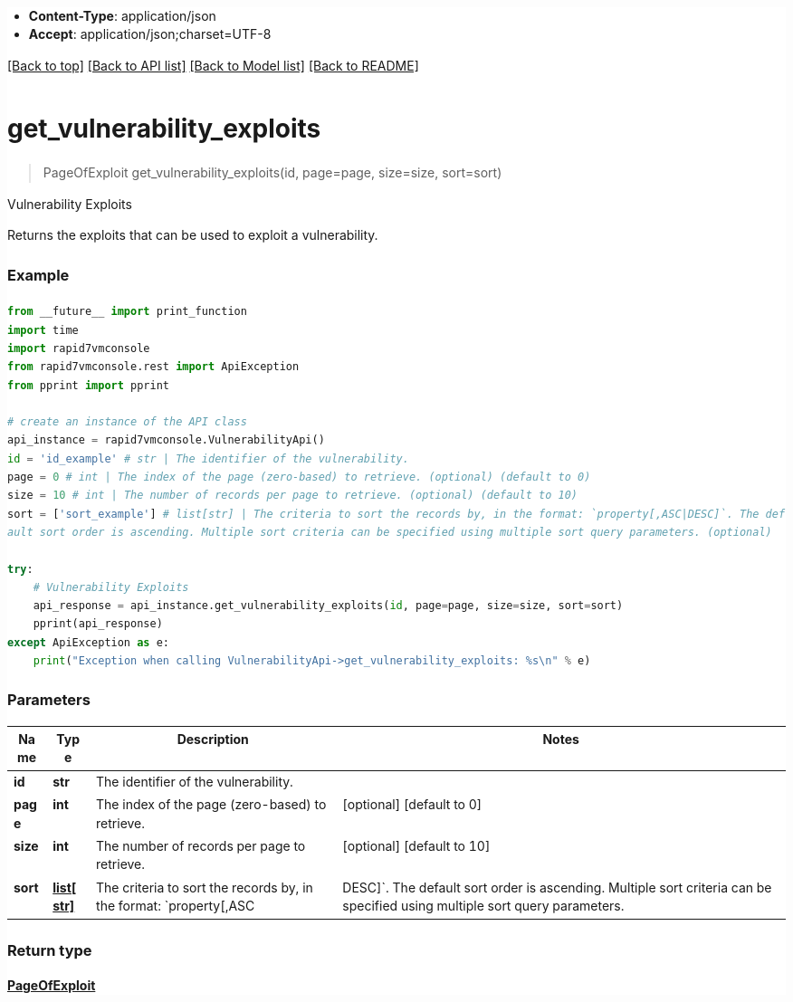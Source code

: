  - **Content-Type**: application/json
 - **Accept**: application/json;charset=UTF-8

[[Back to top]](#) [[Back to API list]](../README.md#documentation-for-api-endpoints) [[Back to Model list]](../README.md#documentation-for-models) [[Back to README]](../README.md)

# **get_vulnerability_exploits**
> PageOfExploit get_vulnerability_exploits(id, page=page, size=size, sort=sort)

Vulnerability Exploits

Returns the exploits that can be used to exploit a vulnerability.

### Example
```python
from __future__ import print_function
import time
import rapid7vmconsole
from rapid7vmconsole.rest import ApiException
from pprint import pprint

# create an instance of the API class
api_instance = rapid7vmconsole.VulnerabilityApi()
id = 'id_example' # str | The identifier of the vulnerability.
page = 0 # int | The index of the page (zero-based) to retrieve. (optional) (default to 0)
size = 10 # int | The number of records per page to retrieve. (optional) (default to 10)
sort = ['sort_example'] # list[str] | The criteria to sort the records by, in the format: `property[,ASC|DESC]`. The default sort order is ascending. Multiple sort criteria can be specified using multiple sort query parameters. (optional)

try:
    # Vulnerability Exploits
    api_response = api_instance.get_vulnerability_exploits(id, page=page, size=size, sort=sort)
    pprint(api_response)
except ApiException as e:
    print("Exception when calling VulnerabilityApi->get_vulnerability_exploits: %s\n" % e)
```

### Parameters

Name | Type | Description  | Notes
------------- | ------------- | ------------- | -------------
 **id** | **str**| The identifier of the vulnerability. | 
 **page** | **int**| The index of the page (zero-based) to retrieve. | [optional] [default to 0]
 **size** | **int**| The number of records per page to retrieve. | [optional] [default to 10]
 **sort** | [**list[str]**](str.md)| The criteria to sort the records by, in the format: &#x60;property[,ASC|DESC]&#x60;. The default sort order is ascending. Multiple sort criteria can be specified using multiple sort query parameters. | [optional] 

### Return type

[**PageOfExploit**](PageOfExploit.md)
